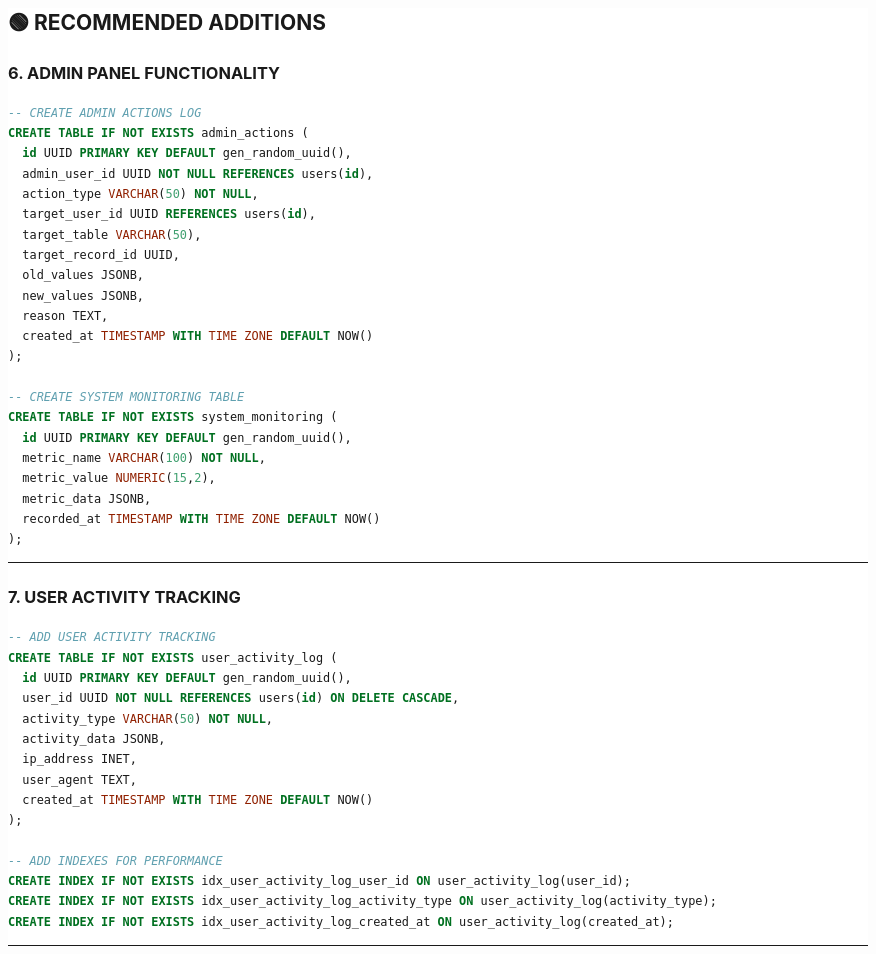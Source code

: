 
## 🟢 **RECOMMENDED ADDITIONS**

### 6. **ADMIN PANEL FUNCTIONALITY**

```sql
-- CREATE ADMIN ACTIONS LOG
CREATE TABLE IF NOT EXISTS admin_actions (
  id UUID PRIMARY KEY DEFAULT gen_random_uuid(),
  admin_user_id UUID NOT NULL REFERENCES users(id),
  action_type VARCHAR(50) NOT NULL,
  target_user_id UUID REFERENCES users(id),
  target_table VARCHAR(50),
  target_record_id UUID,
  old_values JSONB,
  new_values JSONB,
  reason TEXT,
  created_at TIMESTAMP WITH TIME ZONE DEFAULT NOW()
);

-- CREATE SYSTEM MONITORING TABLE
CREATE TABLE IF NOT EXISTS system_monitoring (
  id UUID PRIMARY KEY DEFAULT gen_random_uuid(),
  metric_name VARCHAR(100) NOT NULL,
  metric_value NUMERIC(15,2),
  metric_data JSONB,
  recorded_at TIMESTAMP WITH TIME ZONE DEFAULT NOW()
);
```

---

### 7. **USER ACTIVITY TRACKING**

```sql
-- ADD USER ACTIVITY TRACKING
CREATE TABLE IF NOT EXISTS user_activity_log (
  id UUID PRIMARY KEY DEFAULT gen_random_uuid(),
  user_id UUID NOT NULL REFERENCES users(id) ON DELETE CASCADE,
  activity_type VARCHAR(50) NOT NULL,
  activity_data JSONB,
  ip_address INET,
  user_agent TEXT,
  created_at TIMESTAMP WITH TIME ZONE DEFAULT NOW()
);

-- ADD INDEXES FOR PERFORMANCE
CREATE INDEX IF NOT EXISTS idx_user_activity_log_user_id ON user_activity_log(user_id);
CREATE INDEX IF NOT EXISTS idx_user_activity_log_activity_type ON user_activity_log(activity_type);
CREATE INDEX IF NOT EXISTS idx_user_activity_log_created_at ON user_activity_log(created_at);
```

---